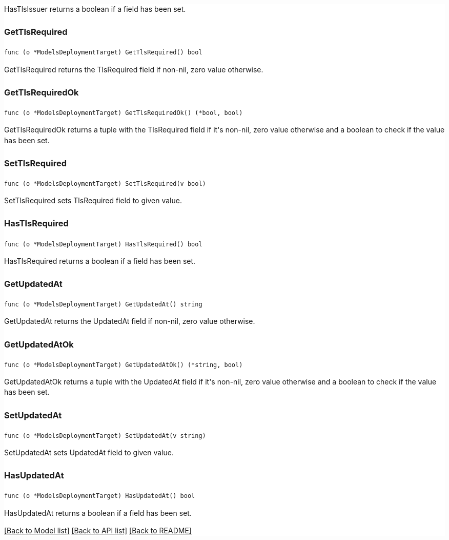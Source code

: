 HasTlsIssuer returns a boolean if a field has been set.

### GetTlsRequired

`func (o *ModelsDeploymentTarget) GetTlsRequired() bool`

GetTlsRequired returns the TlsRequired field if non-nil, zero value otherwise.

### GetTlsRequiredOk

`func (o *ModelsDeploymentTarget) GetTlsRequiredOk() (*bool, bool)`

GetTlsRequiredOk returns a tuple with the TlsRequired field if it's non-nil, zero value otherwise
and a boolean to check if the value has been set.

### SetTlsRequired

`func (o *ModelsDeploymentTarget) SetTlsRequired(v bool)`

SetTlsRequired sets TlsRequired field to given value.

### HasTlsRequired

`func (o *ModelsDeploymentTarget) HasTlsRequired() bool`

HasTlsRequired returns a boolean if a field has been set.

### GetUpdatedAt

`func (o *ModelsDeploymentTarget) GetUpdatedAt() string`

GetUpdatedAt returns the UpdatedAt field if non-nil, zero value otherwise.

### GetUpdatedAtOk

`func (o *ModelsDeploymentTarget) GetUpdatedAtOk() (*string, bool)`

GetUpdatedAtOk returns a tuple with the UpdatedAt field if it's non-nil, zero value otherwise
and a boolean to check if the value has been set.

### SetUpdatedAt

`func (o *ModelsDeploymentTarget) SetUpdatedAt(v string)`

SetUpdatedAt sets UpdatedAt field to given value.

### HasUpdatedAt

`func (o *ModelsDeploymentTarget) HasUpdatedAt() bool`

HasUpdatedAt returns a boolean if a field has been set.


[[Back to Model list]](../README.md#documentation-for-models) [[Back to API list]](../README.md#documentation-for-api-endpoints) [[Back to README]](../README.md)


